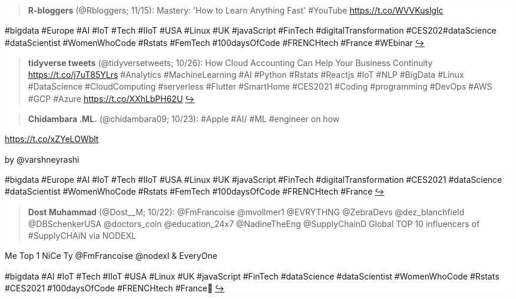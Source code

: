 


> **R-bloggers** (@Rbloggers; 11/15): Mastery:
'How to Learn Anything Fast' 
#YouTube https://t.co/WVVKuslgIc
>
#bigdata
#Europe
#AI #IoT #Tech #IIoT #USA #Linux #UK #javaScript #FinTech #digitalTransformation #CES202#dataScience #dataScientist #WomenWhoCode #Rstats #FemTech #100daysOfCode #FRENCHtech #France #WEbinar  [&#8618;](https://twitter.com/dataandme/status/1350657723784859649)




> **tidyverse tweets** (@tidyversetweets; 10/26): How Cloud Accounting Can Help Your Business Continuity
https://t.co/j7uT85YLrs
#Analytics #MachineLearning #AI #Python #Rstats #Reactjs #IoT #NLP #BigData #Linux #DataScience #CloudComputing #serverless #Flutter #SmartHome #CES2021 #Coding  #programming #DevOps #AWS #GCP #Azure https://t.co/XXhLbPH62U  [&#8618;](https://twitter.com/dataandme/status/1350629501277859841)




> **Chidambara .ML.** (@chidambara09; 10/23): #Apple #AI/ #ML #engineer on how 
>
https://t.co/xZYeLOWblt 
>
by
@varshneyrashi
>
#bigdata
#Europe
#AI #IoT #Tech #IIoT #USA #Linux #UK #javaScript #FinTech #digitalTransformation #CES2021 #dataScience #dataScientist #WomenWhoCode #Rstats #FemTech #100daysOfCode #FRENCHtech #France  [&#8618;](https://twitter.com/dataandme/status/1350629387473833984)




> **Dost Muhammad** (@Dost__M; 10/22): @FmFrancoise @mvollmer1 @EVRYTHNG @ZebraDevs @dez_blanchfield @DBSchenkerUSA @doctors_coin @education_24x7 @NadineTheEng @SupplyChainD Global TOP 10 influencers of
#SupplyCHAiN via NODEXL 
>
Me Top 1 
NiCe
Ty @FmFrancoise 
@nodexl &amp; EveryOne 
>
#bigdata 
#AI #IoT #Tech #IIoT #USA #Linux #UK #javaScript #FinTech #dataScience #dataScientist #WomenWhoCode #Rstats #CES2021  #100daysOfCode #FRENCHtech #France🍁  [&#8618;](https://twitter.com/dataandme/status/1350624517878517760)


